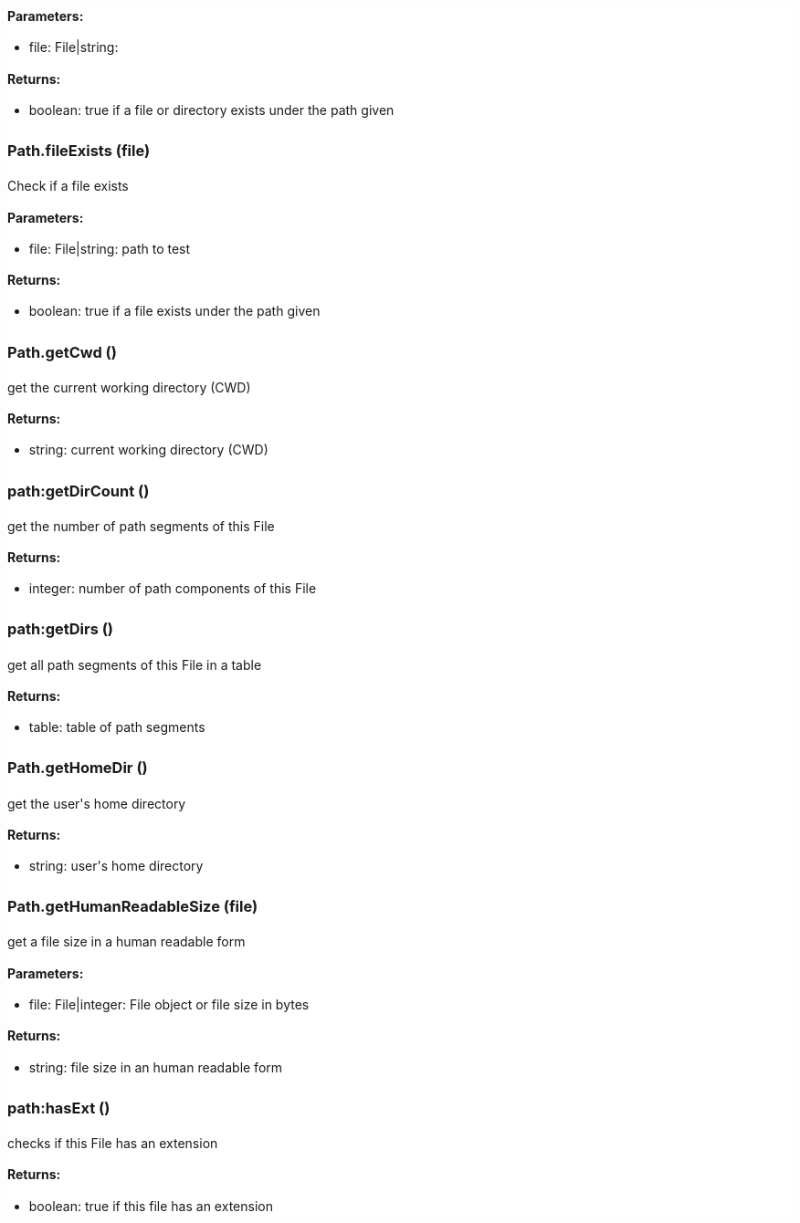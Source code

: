 **Parameters:**
* file: File|string: 

**Returns:**
* boolean: true if a file or directory exists under the path given

### Path.fileExists (file)
Check if a file exists

**Parameters:**
* file: File|string: path to test

**Returns:**
* boolean: true if a file exists under the path given

### Path.getCwd ()
get the current working directory (CWD)

**Returns:**
* string: current working directory (CWD)

### path:getDirCount ()
get the number of path segments of this File

**Returns:**
* integer: number of path components of this File

### path:getDirs ()
get all path segments of this File in a table

**Returns:**
* table: table of path segments

### Path.getHomeDir ()
get the user's home directory

**Returns:**
* string: user's home directory

### Path.getHumanReadableSize (file)
get a file size in a human readable form

**Parameters:**
* file: File|integer: File object or file size in bytes

**Returns:**
* string: file size in an human readable form

### path:hasExt ()
checks if this File has an extension

**Returns:**
* boolean: true if this file has an extension

